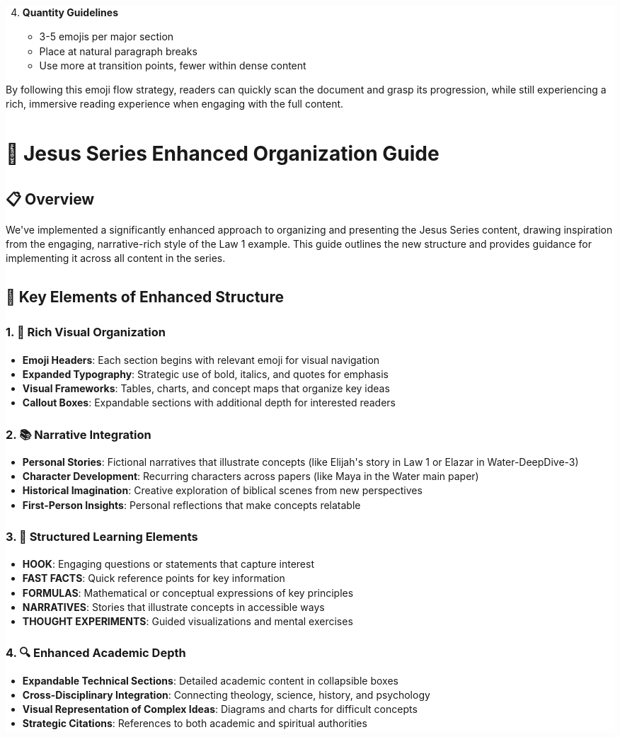 4. **Quantity Guidelines**   
   
   - 3-5 emojis per major section   
   - Place at natural paragraph breaks   
   - Use more at transition points, fewer within dense content   
   
By following this emoji flow strategy, readers can quickly scan the document and grasp its progression, while still experiencing a rich, immersive reading experience when engaging with the full content.   
   
   
   
# 🌟 Jesus Series Enhanced Organization Guide   
   
## 📋 Overview   
   
We've implemented a significantly enhanced approach to organizing and presenting the Jesus Series content, drawing inspiration from the engaging, narrative-rich style of the Law 1 example. This guide outlines the new structure and provides guidance for implementing it across all content in the series.   
   
## 🔑 Key Elements of Enhanced Structure   
   
### 1. 📝 Rich Visual Organization   
   
- **Emoji Headers**: Each section begins with relevant emoji for visual navigation   
- **Expanded Typography**: Strategic use of bold, italics, and quotes for emphasis   
- **Visual Frameworks**: Tables, charts, and concept maps that organize key ideas   
- **Callout Boxes**: Expandable sections with additional depth for interested readers   
   
### 2. 📚 Narrative Integration   
   
- **Personal Stories**: Fictional narratives that illustrate concepts (like Elijah's story in Law 1 or Elazar in Water-DeepDive-3)   
- **Character Development**: Recurring characters across papers (like Maya in the Water main paper)   
- **Historical Imagination**: Creative exploration of biblical scenes from new perspectives   
- **First-Person Insights**: Personal reflections that make concepts relatable   
   
### 3. 🧩 Structured Learning Elements   
   
- **HOOK**: Engaging questions or statements that capture interest   
- **FAST FACTS**: Quick reference points for key information   
- **FORMULAS**: Mathematical or conceptual expressions of key principles   
- **NARRATIVES**: Stories that illustrate concepts in accessible ways   
- **THOUGHT EXPERIMENTS**: Guided visualizations and mental exercises   
   
### 4. 🔍 Enhanced Academic Depth   
   
- **Expandable Technical Sections**: Detailed academic content in collapsible boxes   
- **Cross-Disciplinary Integration**: Connecting theology, science, history, and psychology   
- **Visual Representation of Complex Ideas**: Diagrams and charts for difficult concepts   
- **Strategic Citations**: References to both academic and spiritual authorities   
   